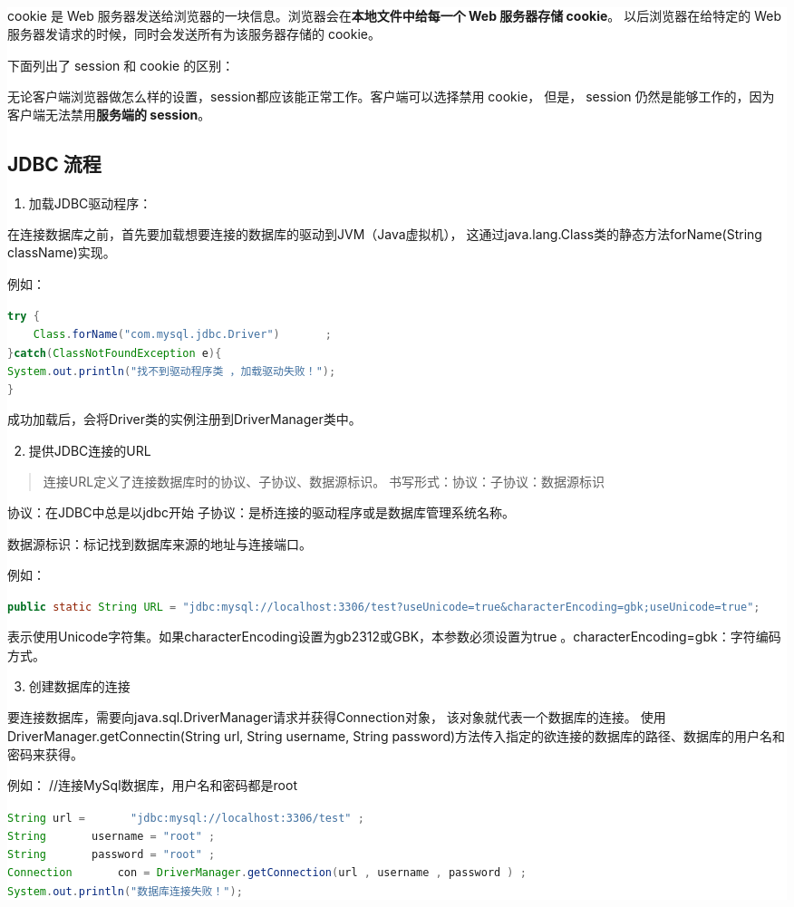 cookie 是 Web 服务器发送给浏览器的一块信息。浏览器会在**本地文件中给每一个 Web 服务器存储 cookie**。
以后浏览器在给特定的  Web 服务器发请求的时候，同时会发送所有为该服务器存储的 cookie。

下面列出了 session 和 cookie 的区别：

无论客户端浏览器做怎么样的设置，session都应该能正常工作。客户端可以选择禁用 cookie，
但是， session 仍然是能够工作的，因为客户端无法禁用**服务端的 session**。

## JDBC 流程

1. 加载JDBC驱动程序：

在连接数据库之前，首先要加载想要连接的数据库的驱动到JVM（Java虚拟机），
这通过java.lang.Class类的静态方法forName(String  className)实现。

例如：

```java
try {
	Class.forName("com.mysql.jdbc.Driver")       ;
}catch(ClassNotFoundException e){
System.out.println("找不到驱动程序类 ，加载驱动失败！");
}
```
成功加载后，会将Driver类的实例注册到DriverManager类中。

2. 提供JDBC连接的URL

>连接URL定义了连接数据库时的协议、子协议、数据源标识。
>书写形式：协议：子协议：数据源标识

协议：在JDBC中总是以jdbc开始 子协议：是桥连接的驱动程序或是数据库管理系统名称。

数据源标识：标记找到数据库来源的地址与连接端口。

例如：

```java
public static String URL = "jdbc:mysql://localhost:3306/test?useUnicode=true&characterEncoding=gbk;useUnicode=true";
```
表示使用Unicode字符集。如果characterEncoding设置为gb2312或GBK，本参数必须设置为true 。characterEncoding=gbk：字符编码方式。

3. 创建数据库的连接

要连接数据库，需要向java.sql.DriverManager请求并获得Connection对象， 该对象就代表一个数据库的连接。
使用DriverManager.getConnectin(String url, String username, String password)方法传入指定的欲连接的数据库的路径、数据库的用户名和 密码来获得。

例如： //连接MySql数据库，用户名和密码都是root

```java
String url =       "jdbc:mysql://localhost:3306/test" ;
String       username = "root" ;
String       password = "root" ;
Connection       con = DriverManager.getConnection(url , username , password ) ;
System.out.println("数据库连接失败！");
```
